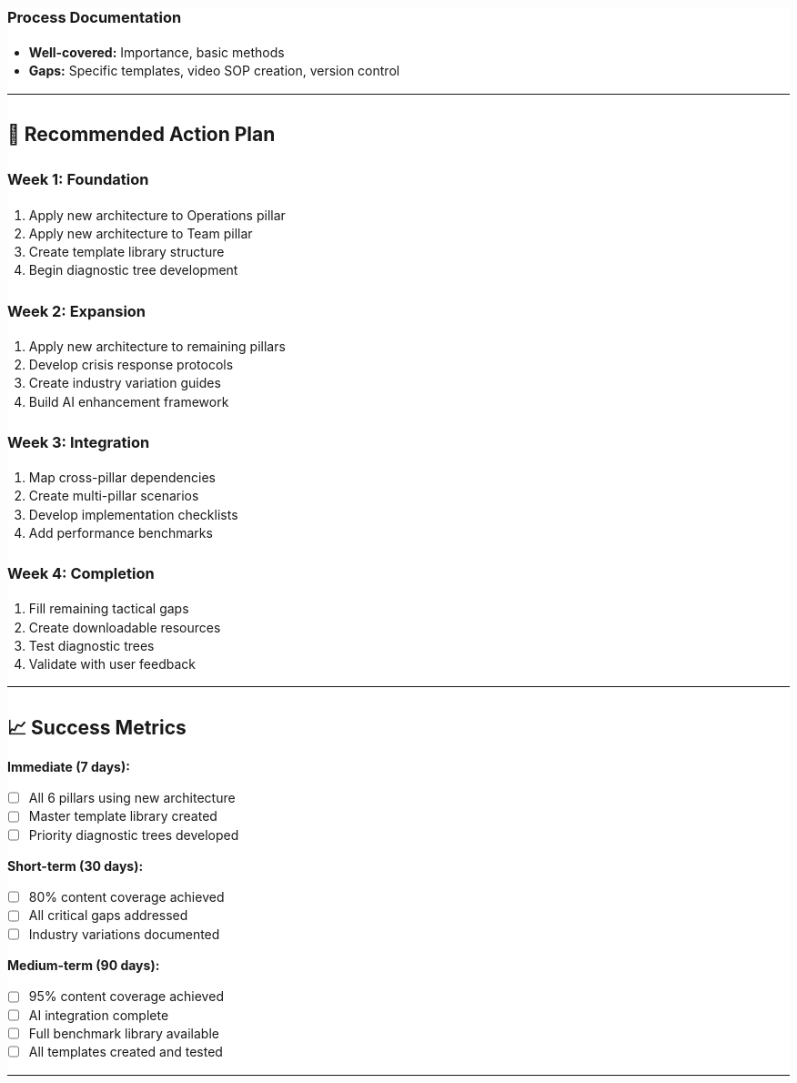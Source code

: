 ### Process Documentation
- **Well-covered:** Importance, basic methods
- **Gaps:** Specific templates, video SOP creation, version control

---

## 🔄 Recommended Action Plan

### Week 1: Foundation
1. Apply new architecture to Operations pillar
2. Apply new architecture to Team pillar
3. Create template library structure
4. Begin diagnostic tree development

### Week 2: Expansion
1. Apply new architecture to remaining pillars
2. Develop crisis response protocols
3. Create industry variation guides
4. Build AI enhancement framework

### Week 3: Integration
1. Map cross-pillar dependencies
2. Create multi-pillar scenarios
3. Develop implementation checklists
4. Add performance benchmarks

### Week 4: Completion
1. Fill remaining tactical gaps
2. Create downloadable resources
3. Test diagnostic trees
4. Validate with user feedback

---

## 📈 Success Metrics

**Immediate (7 days):**
- [ ] All 6 pillars using new architecture
- [ ] Master template library created
- [ ] Priority diagnostic trees developed

**Short-term (30 days):**
- [ ] 80% content coverage achieved
- [ ] All critical gaps addressed
- [ ] Industry variations documented

**Medium-term (90 days):**
- [ ] 95% content coverage achieved
- [ ] AI integration complete
- [ ] Full benchmark library available
- [ ] All templates created and tested

---